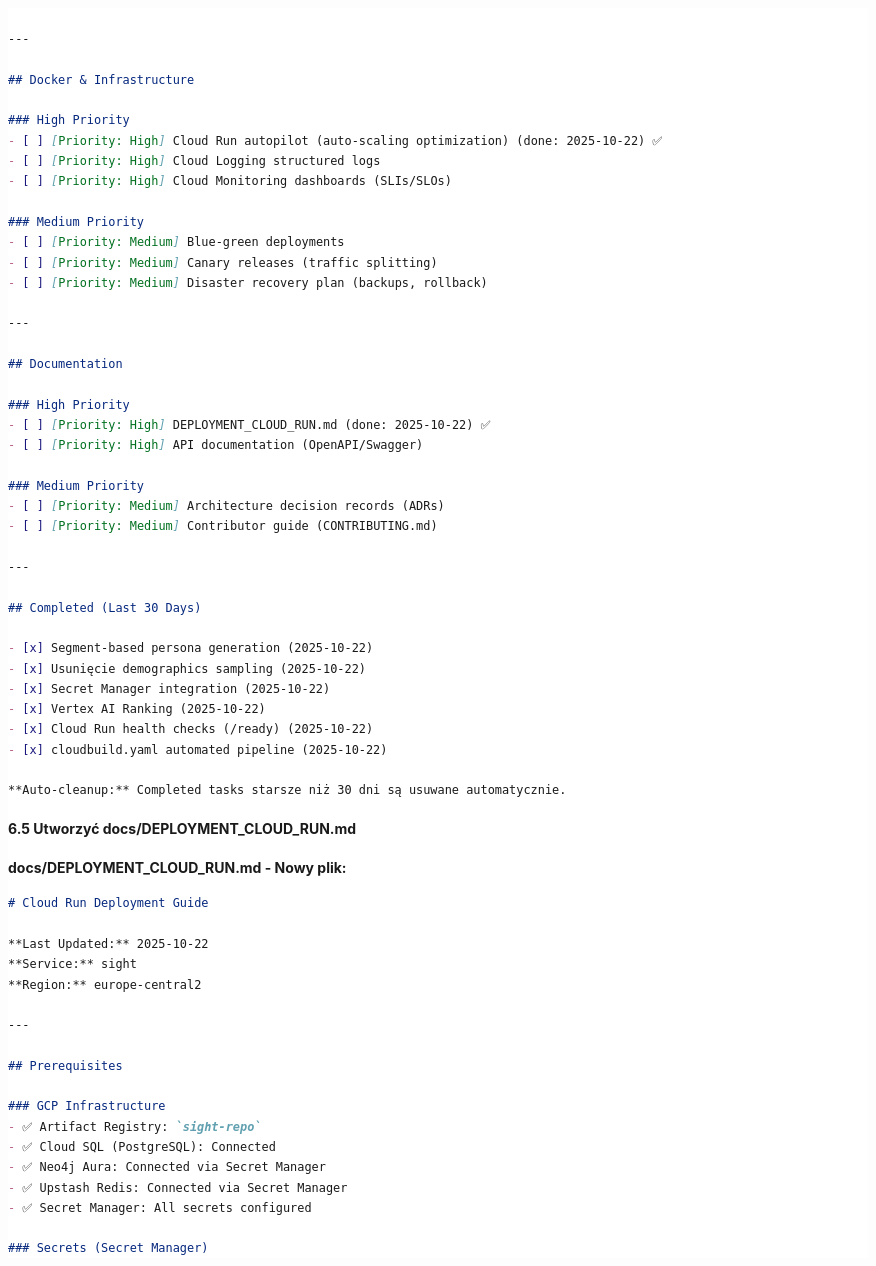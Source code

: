 ```markdown

---

## Docker & Infrastructure

### High Priority
- [ ] [Priority: High] Cloud Run autopilot (auto-scaling optimization) (done: 2025-10-22) ✅
- [ ] [Priority: High] Cloud Logging structured logs
- [ ] [Priority: High] Cloud Monitoring dashboards (SLIs/SLOs)

### Medium Priority
- [ ] [Priority: Medium] Blue-green deployments
- [ ] [Priority: Medium] Canary releases (traffic splitting)
- [ ] [Priority: Medium] Disaster recovery plan (backups, rollback)

---

## Documentation

### High Priority
- [ ] [Priority: High] DEPLOYMENT_CLOUD_RUN.md (done: 2025-10-22) ✅
- [ ] [Priority: High] API documentation (OpenAPI/Swagger)

### Medium Priority
- [ ] [Priority: Medium] Architecture decision records (ADRs)
- [ ] [Priority: Medium] Contributor guide (CONTRIBUTING.md)

---

## Completed (Last 30 Days)

- [x] Segment-based persona generation (2025-10-22)
- [x] Usunięcie demographics sampling (2025-10-22)
- [x] Secret Manager integration (2025-10-22)
- [x] Vertex AI Ranking (2025-10-22)
- [x] Cloud Run health checks (/ready) (2025-10-22)
- [x] cloudbuild.yaml automated pipeline (2025-10-22)

**Auto-cleanup:** Completed tasks starsze niż 30 dni są usuwane automatycznie.
```

#### 6.5 Utworzyć docs/DEPLOYMENT_CLOUD_RUN.md

**docs/DEPLOYMENT_CLOUD_RUN.md - Nowy plik:**
```markdown
# Cloud Run Deployment Guide

**Last Updated:** 2025-10-22
**Service:** sight
**Region:** europe-central2

---

## Prerequisites

### GCP Infrastructure
- ✅ Artifact Registry: `sight-repo`
- ✅ Cloud SQL (PostgreSQL): Connected
- ✅ Neo4j Aura: Connected via Secret Manager
- ✅ Upstash Redis: Connected via Secret Manager
- ✅ Secret Manager: All secrets configured

### Secrets (Secret Manager)
```